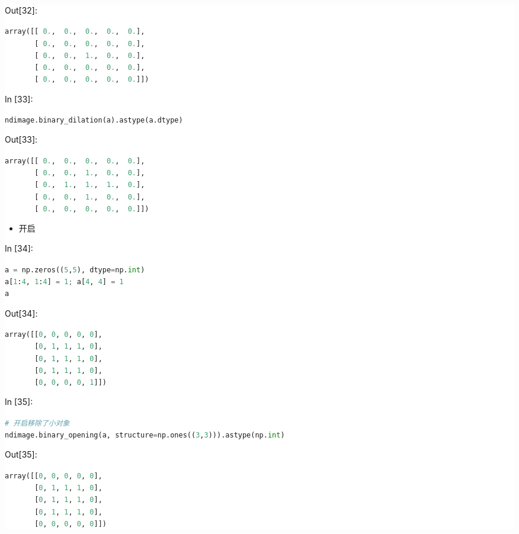 Out[32]:

```py
array([[ 0.,  0.,  0.,  0.,  0.],
       [ 0.,  0.,  0.,  0.,  0.],
       [ 0.,  0.,  1.,  0.,  0.],
       [ 0.,  0.,  0.,  0.,  0.],
       [ 0.,  0.,  0.,  0.,  0.]]) 
```

In [33]:

```py
ndimage.binary_dilation(a).astype(a.dtype) 
```

Out[33]:

```py
array([[ 0.,  0.,  0.,  0.,  0.],
       [ 0.,  0.,  1.,  0.,  0.],
       [ 0.,  1.,  1.,  1.,  0.],
       [ 0.,  0.,  1.,  0.,  0.],
       [ 0.,  0.,  0.,  0.,  0.]]) 
```

*   开启

In [34]:

```py
a = np.zeros((5,5), dtype=np.int)
a[1:4, 1:4] = 1; a[4, 4] = 1
a 
```

Out[34]:

```py
array([[0, 0, 0, 0, 0],
       [0, 1, 1, 1, 0],
       [0, 1, 1, 1, 0],
       [0, 1, 1, 1, 0],
       [0, 0, 0, 0, 1]]) 
```

In [35]:

```py
# 开启移除了小对象
ndimage.binary_opening(a, structure=np.ones((3,3))).astype(np.int) 
```

Out[35]:

```py
array([[0, 0, 0, 0, 0],
       [0, 1, 1, 1, 0],
       [0, 1, 1, 1, 0],
       [0, 1, 1, 1, 0],
       [0, 0, 0, 0, 0]]) 
```
